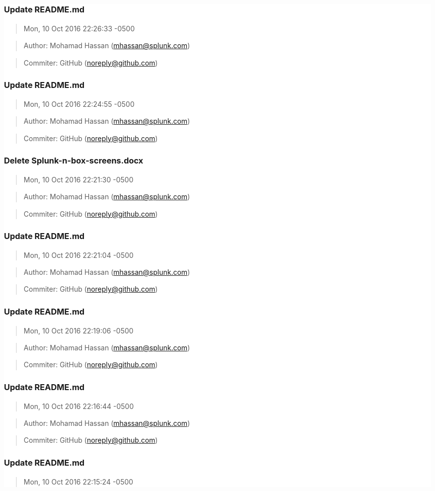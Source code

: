 


### Update README.md
>Mon, 10 Oct 2016 22:26:33 -0500

>Author: Mohamad Hassan (mhassan@splunk.com)

>Commiter: GitHub (noreply@github.com)




### Update README.md
>Mon, 10 Oct 2016 22:24:55 -0500

>Author: Mohamad Hassan (mhassan@splunk.com)

>Commiter: GitHub (noreply@github.com)




### Delete Splunk-n-box-screens.docx
>Mon, 10 Oct 2016 22:21:30 -0500

>Author: Mohamad Hassan (mhassan@splunk.com)

>Commiter: GitHub (noreply@github.com)




### Update README.md
>Mon, 10 Oct 2016 22:21:04 -0500

>Author: Mohamad Hassan (mhassan@splunk.com)

>Commiter: GitHub (noreply@github.com)




### Update README.md
>Mon, 10 Oct 2016 22:19:06 -0500

>Author: Mohamad Hassan (mhassan@splunk.com)

>Commiter: GitHub (noreply@github.com)




### Update README.md
>Mon, 10 Oct 2016 22:16:44 -0500

>Author: Mohamad Hassan (mhassan@splunk.com)

>Commiter: GitHub (noreply@github.com)




### Update README.md
>Mon, 10 Oct 2016 22:15:24 -0500
